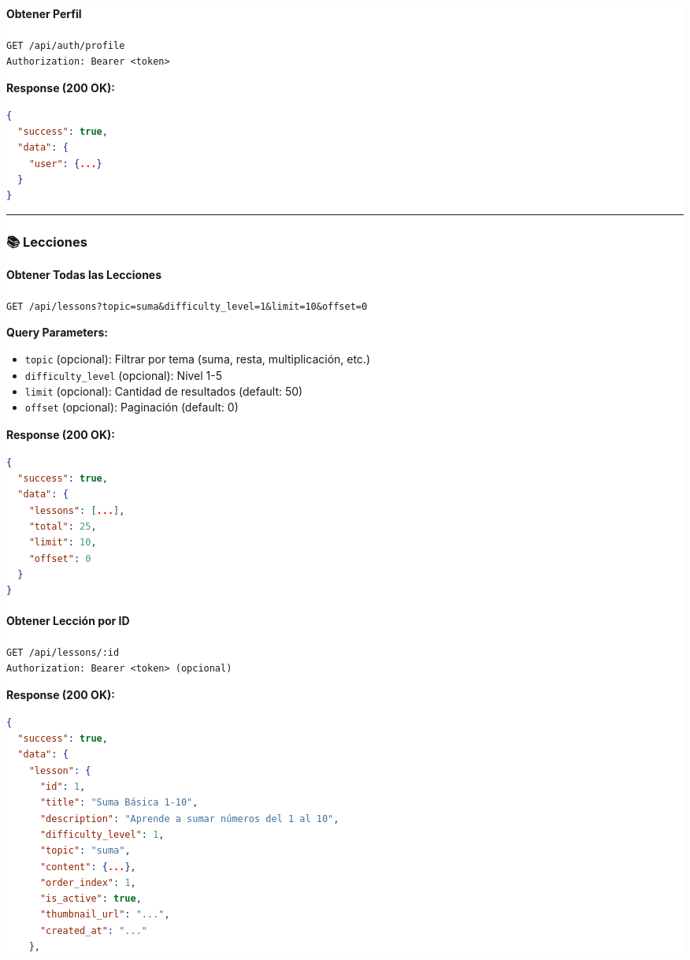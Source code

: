 #### Obtener Perfil
```http
GET /api/auth/profile
Authorization: Bearer <token>
```

**Response (200 OK):**
```json
{
  "success": true,
  "data": {
    "user": {...}
  }
}
```

---

### 📚 Lecciones

#### Obtener Todas las Lecciones
```http
GET /api/lessons?topic=suma&difficulty_level=1&limit=10&offset=0
```

**Query Parameters:**
- `topic` (opcional): Filtrar por tema (suma, resta, multiplicación, etc.)
- `difficulty_level` (opcional): Nivel 1-5
- `limit` (opcional): Cantidad de resultados (default: 50)
- `offset` (opcional): Paginación (default: 0)

**Response (200 OK):**
```json
{
  "success": true,
  "data": {
    "lessons": [...],
    "total": 25,
    "limit": 10,
    "offset": 0
  }
}
```

#### Obtener Lección por ID
```http
GET /api/lessons/:id
Authorization: Bearer <token> (opcional)
```

**Response (200 OK):**
```json
{
  "success": true,
  "data": {
    "lesson": {
      "id": 1,
      "title": "Suma Básica 1-10",
      "description": "Aprende a sumar números del 1 al 10",
      "difficulty_level": 1,
      "topic": "suma",
      "content": {...},
      "order_index": 1,
      "is_active": true,
      "thumbnail_url": "...",
      "created_at": "..."
    },
```